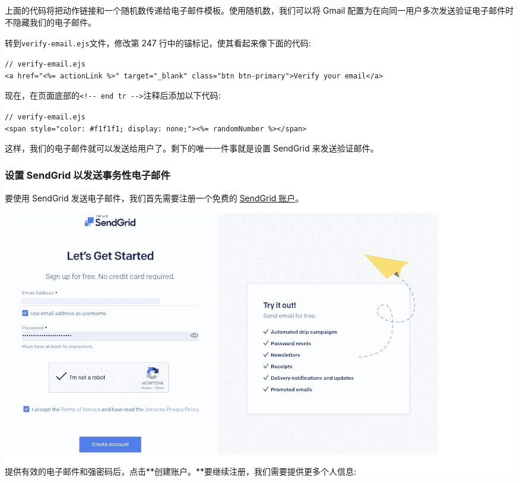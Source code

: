 上面的代码将把动作链接和一个随机数传递给电子邮件模板。使用随机数，我们可以将 Gmail 配置为在向同一用户多次发送验证电子邮件时不隐藏我们的电子邮件。

转到`verify-email.ejs`文件，修改第 247 行中的锚标记，使其看起来像下面的代码:

```
// verify-email.ejs
<a href="<%= actionLink %>" target="_blank" class="btn btn-primary">Verify your email</a>

```

现在，在页面底部的`<!-- end tr -->`注释后添加以下代码:

```
// verify-email.ejs
<span style="color: #f1f1f1; display: none;"><%= randomNumber %></span>

```

这样，我们的电子邮件就可以发送给用户了。剩下的唯一一件事就是设置 SendGrid 来发送验证邮件。

### 设置 SendGrid 以发送事务性电子邮件

要使用 SendGrid 发送电子邮件，我们首先需要注册一个免费的 [SendGrid 账户](https://signup.sendgrid.com/)。

![Sendgrid Send Emails](img/ab4f2b92df50a933235ca6e932aa95f8.png)

提供有效的电子邮件和强密码后，点击**创建账户。**要继续注册，我们需要提供更多个人信息:
